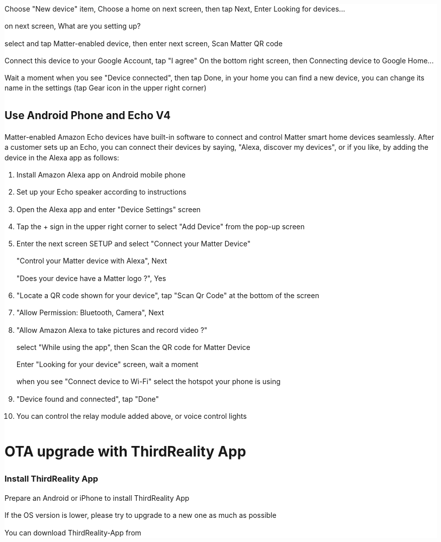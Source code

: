 Choose "New device" item, Choose a home on next screen, then tap Next, Enter Looking for devices...

on next screen, What are you setting up?

select and tap Matter-enabled device, then enter next screen, Scan Matter QR code

Connect this device to your Google Account, tap "I agree" On the bottom right screen, then Connecting device to Google Home...

Wait a moment when you see "Device connected", then tap Done, in your home you can find a new device, you can change its name in the settings (tap Gear icon in the upper right corner)



## Use Android Phone and Echo V4

Matter-enabled Amazon Echo devices have built-in software to connect and control Matter smart home devices seamlessly. After a customer sets up an Echo, you can connect their devices by saying, "Alexa, discover my devices", or if you like, by adding the device in the Alexa app as follows: 


1. Install Amazon Alexa app on Android mobile phone

2. Set up your Echo speaker according to instructions

3. Open the Alexa app and enter "Device Settings" screen

4. Tap the + sign in the upper right corner to select "Add Device" from the pop-up screen

5. Enter the next screen SETUP and select "Connect your Matter Device"

   "Control your Matter device with Alexa", Next

   "Does your device have a Matter logo ?", Yes

6. "Locate a QR code shown for your device", tap "Scan Qr Code" at the bottom of the screen

7. "Allow Permission:  Bluetooth, Camera", Next 

8. "Allow Amazon Alexa to take pictures and record video ?"

   select "While using the app", then Scan the QR code for Matter Device

   Enter "Looking for your device" screen, wait a moment

   when you see "Connect device to Wi-Fi" select the hotspot your phone is using

9. "Device found and connected", tap "Done"

10.  You can control the relay module added above, or voice control lights

    

# OTA upgrade with ThirdReality App

### Install ThirdReality App

Prepare an Android or iPhone to install ThirdReality App

If the OS version is lower, please try to upgrade to a new one as much as possible

You can download ThirdReality-App from 
